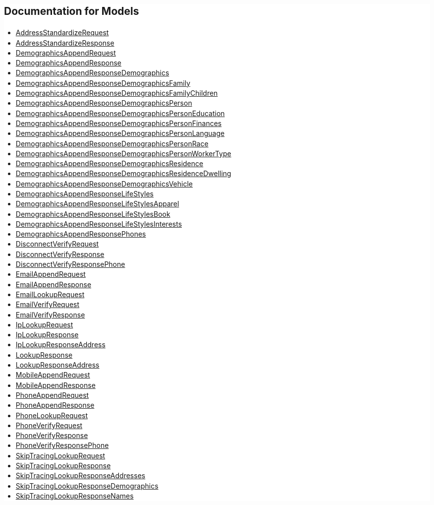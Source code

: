 
## Documentation for Models

 - [AddressStandardizeRequest](docs/AddressStandardizeRequest.md)
 - [AddressStandardizeResponse](docs/AddressStandardizeResponse.md)
 - [DemographicsAppendRequest](docs/DemographicsAppendRequest.md)
 - [DemographicsAppendResponse](docs/DemographicsAppendResponse.md)
 - [DemographicsAppendResponseDemographics](docs/DemographicsAppendResponseDemographics.md)
 - [DemographicsAppendResponseDemographicsFamily](docs/DemographicsAppendResponseDemographicsFamily.md)
 - [DemographicsAppendResponseDemographicsFamilyChildren](docs/DemographicsAppendResponseDemographicsFamilyChildren.md)
 - [DemographicsAppendResponseDemographicsPerson](docs/DemographicsAppendResponseDemographicsPerson.md)
 - [DemographicsAppendResponseDemographicsPersonEducation](docs/DemographicsAppendResponseDemographicsPersonEducation.md)
 - [DemographicsAppendResponseDemographicsPersonFinances](docs/DemographicsAppendResponseDemographicsPersonFinances.md)
 - [DemographicsAppendResponseDemographicsPersonLanguage](docs/DemographicsAppendResponseDemographicsPersonLanguage.md)
 - [DemographicsAppendResponseDemographicsPersonRace](docs/DemographicsAppendResponseDemographicsPersonRace.md)
 - [DemographicsAppendResponseDemographicsPersonWorkerType](docs/DemographicsAppendResponseDemographicsPersonWorkerType.md)
 - [DemographicsAppendResponseDemographicsResidence](docs/DemographicsAppendResponseDemographicsResidence.md)
 - [DemographicsAppendResponseDemographicsResidenceDwelling](docs/DemographicsAppendResponseDemographicsResidenceDwelling.md)
 - [DemographicsAppendResponseDemographicsVehicle](docs/DemographicsAppendResponseDemographicsVehicle.md)
 - [DemographicsAppendResponseLifeStyles](docs/DemographicsAppendResponseLifeStyles.md)
 - [DemographicsAppendResponseLifeStylesApparel](docs/DemographicsAppendResponseLifeStylesApparel.md)
 - [DemographicsAppendResponseLifeStylesBook](docs/DemographicsAppendResponseLifeStylesBook.md)
 - [DemographicsAppendResponseLifeStylesInterests](docs/DemographicsAppendResponseLifeStylesInterests.md)
 - [DemographicsAppendResponsePhones](docs/DemographicsAppendResponsePhones.md)
 - [DisconnectVerifyRequest](docs/DisconnectVerifyRequest.md)
 - [DisconnectVerifyResponse](docs/DisconnectVerifyResponse.md)
 - [DisconnectVerifyResponsePhone](docs/DisconnectVerifyResponsePhone.md)
 - [EmailAppendRequest](docs/EmailAppendRequest.md)
 - [EmailAppendResponse](docs/EmailAppendResponse.md)
 - [EmailLookupRequest](docs/EmailLookupRequest.md)
 - [EmailVerifyRequest](docs/EmailVerifyRequest.md)
 - [EmailVerifyResponse](docs/EmailVerifyResponse.md)
 - [IpLookupRequest](docs/IpLookupRequest.md)
 - [IpLookupResponse](docs/IpLookupResponse.md)
 - [IpLookupResponseAddress](docs/IpLookupResponseAddress.md)
 - [LookupResponse](docs/LookupResponse.md)
 - [LookupResponseAddress](docs/LookupResponseAddress.md)
 - [MobileAppendRequest](docs/MobileAppendRequest.md)
 - [MobileAppendResponse](docs/MobileAppendResponse.md)
 - [PhoneAppendRequest](docs/PhoneAppendRequest.md)
 - [PhoneAppendResponse](docs/PhoneAppendResponse.md)
 - [PhoneLookupRequest](docs/PhoneLookupRequest.md)
 - [PhoneVerifyRequest](docs/PhoneVerifyRequest.md)
 - [PhoneVerifyResponse](docs/PhoneVerifyResponse.md)
 - [PhoneVerifyResponsePhone](docs/PhoneVerifyResponsePhone.md)
 - [SkipTracingLookupRequest](docs/SkipTracingLookupRequest.md)
 - [SkipTracingLookupResponse](docs/SkipTracingLookupResponse.md)
 - [SkipTracingLookupResponseAddresses](docs/SkipTracingLookupResponseAddresses.md)
 - [SkipTracingLookupResponseDemographics](docs/SkipTracingLookupResponseDemographics.md)
 - [SkipTracingLookupResponseNames](docs/SkipTracingLookupResponseNames.md)